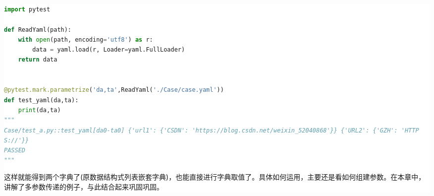 ```python
import pytest

def ReadYaml(path):
    with open(path, encoding='utf8') as r:
        data = yaml.load(r, Loader=yaml.FullLoader)
    return data


@pytest.mark.parametrize('da,ta',ReadYaml('./Case/case.yaml'))
def test_yaml(da,ta):
    print(da,ta)
"""
Case/test_a.py::test_yaml[da0-ta0] {'url1': {'CSDN': 'https://blog.csdn.net/weixin_52040868'}} {'URL2': {'GZH': 'HTTPS://'}}
PASSED
"""
```
这样就能得到两个字典了(原数据结构式列表嵌套字典)，也能直接进行字典取值了。具体如何运用，主要还是看如何组建参数。在本章中，讲解了多参数传递的例子，与此结合起来巩固巩固。
